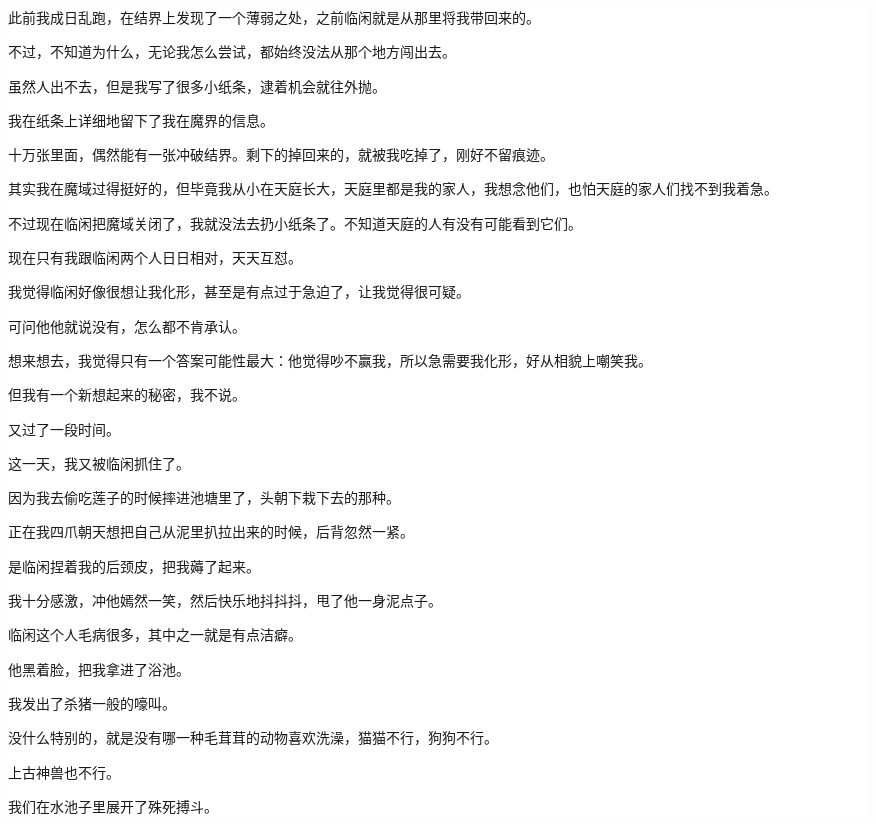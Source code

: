 
此前我成日乱跑，在结界上发现了一个薄弱之处，之前临闲就是从那里将我带回来的。


不过，不知道为什么，无论我怎么尝试，都始终没法从那个地方闯出去。


虽然人出不去，但是我写了很多小纸条，逮着机会就往外抛。


我在纸条上详细地留下了我在魔界的信息。


十万张里面，偶然能有一张冲破结界。剩下的掉回来的，就被我吃掉了，刚好不留痕迹。


其实我在魔域过得挺好的，但毕竟我从小在天庭长大，天庭里都是我的家人，我想念他们，也怕天庭的家人们找不到我着急。


不过现在临闲把魔域关闭了，我就没法去扔小纸条了。不知道天庭的人有没有可能看到它们。


现在只有我跟临闲两个人日日相对，天天互怼。


我觉得临闲好像很想让我化形，甚至是有点过于急迫了，让我觉得很可疑。


可问他他就说没有，怎么都不肯承认。


想来想去，我觉得只有一个答案可能性最大：他觉得吵不赢我，所以急需要我化形，好从相貌上嘲笑我。


但我有一个新想起来的秘密，我不说。


又过了一段时间。


这一天，我又被临闲抓住了。


因为我去偷吃莲子的时候摔进池塘里了，头朝下栽下去的那种。


正在我四爪朝天想把自己从泥里扒拉出来的时候，后背忽然一紧。


是临闲捏着我的后颈皮，把我薅了起来。


我十分感激，冲他嫣然一笑，然后快乐地抖抖抖，甩了他一身泥点子。


临闲这个人毛病很多，其中之一就是有点洁癖。


他黑着脸，把我拿进了浴池。


我发出了杀猪一般的嚎叫。


没什么特别的，就是没有哪一种毛茸茸的动物喜欢洗澡，猫猫不行，狗狗不行。


上古神兽也不行。


我们在水池子里展开了殊死搏斗。

